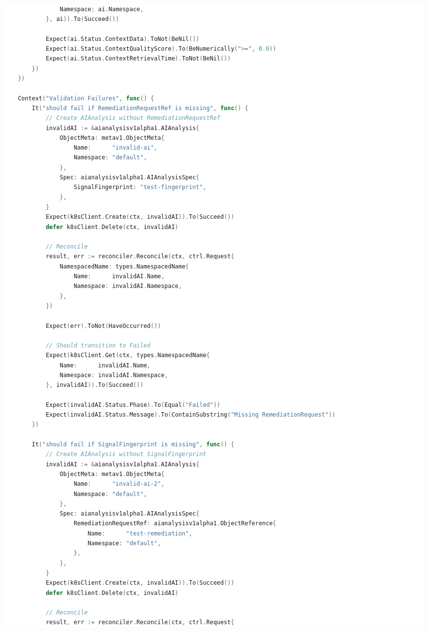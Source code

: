```go
				Namespace: ai.Namespace,
			}, ai)).To(Succeed())

			Expect(ai.Status.ContextData).ToNot(BeNil())
			Expect(ai.Status.ContextQualityScore).To(BeNumerically(">=", 0.0))
			Expect(ai.Status.ContextRetrievalTime).ToNot(BeNil())
		})
	})

	Context("Validation Failures", func() {
		It("should fail if RemediationRequestRef is missing", func() {
			// Create AIAnalysis without RemediationRequestRef
			invalidAI := &aianalysisv1alpha1.AIAnalysis{
				ObjectMeta: metav1.ObjectMeta{
					Name:      "invalid-ai",
					Namespace: "default",
				},
				Spec: aianalysisv1alpha1.AIAnalysisSpec{
					SignalFingerprint: "test-fingerprint",
				},
			}
			Expect(k8sClient.Create(ctx, invalidAI)).To(Succeed())
			defer k8sClient.Delete(ctx, invalidAI)

			// Reconcile
			result, err := reconciler.Reconcile(ctx, ctrl.Request{
				NamespacedName: types.NamespacedName{
					Name:      invalidAI.Name,
					Namespace: invalidAI.Namespace,
				},
			})

			Expect(err).ToNot(HaveOccurred())

			// Should transition to Failed
			Expect(k8sClient.Get(ctx, types.NamespacedName{
				Name:      invalidAI.Name,
				Namespace: invalidAI.Namespace,
			}, invalidAI)).To(Succeed())

			Expect(invalidAI.Status.Phase).To(Equal("Failed"))
			Expect(invalidAI.Status.Message).To(ContainSubstring("Missing RemediationRequest"))
		})

		It("should fail if SignalFingerprint is missing", func() {
			// Create AIAnalysis without SignalFingerprint
			invalidAI := &aianalysisv1alpha1.AIAnalysis{
				ObjectMeta: metav1.ObjectMeta{
					Name:      "invalid-ai-2",
					Namespace: "default",
				},
				Spec: aianalysisv1alpha1.AIAnalysisSpec{
					RemediationRequestRef: aianalysisv1alpha1.ObjectReference{
						Name:      "test-remediation",
						Namespace: "default",
					},
				},
			}
			Expect(k8sClient.Create(ctx, invalidAI)).To(Succeed())
			defer k8sClient.Delete(ctx, invalidAI)

			// Reconcile
			result, err := reconciler.Reconcile(ctx, ctrl.Request{
```